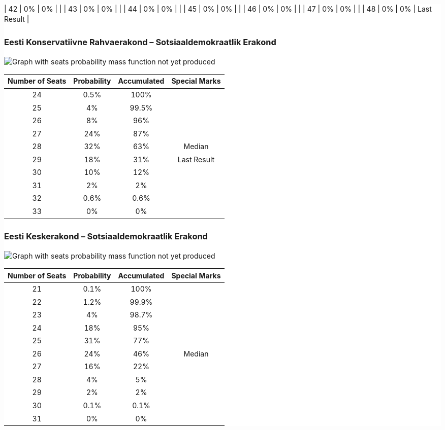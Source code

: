 | 42 | 0% | 0% |  |
| 43 | 0% | 0% |  |
| 44 | 0% | 0% |  |
| 45 | 0% | 0% |  |
| 46 | 0% | 0% |  |
| 47 | 0% | 0% |  |
| 48 | 0% | 0% | Last Result |

### Eesti Konservatiivne Rahvaerakond – Sotsiaaldemokraatlik Erakond

![Graph with seats probability mass function not yet produced](2022-12-16-KantarEmor-coalitions-seats-pmf-ekre–sde.png "Seats Probability Mass Function")

| Number of Seats | Probability | Accumulated | Special Marks |
|:---------------:|:-----------:|:-----------:|:-------------:|
| 24 | 0.5% | 100% |  |
| 25 | 4% | 99.5% |  |
| 26 | 8% | 96% |  |
| 27 | 24% | 87% |  |
| 28 | 32% | 63% | Median |
| 29 | 18% | 31% | Last Result |
| 30 | 10% | 12% |  |
| 31 | 2% | 2% |  |
| 32 | 0.6% | 0.6% |  |
| 33 | 0% | 0% |  |

### Eesti Keskerakond – Sotsiaaldemokraatlik Erakond

![Graph with seats probability mass function not yet produced](2022-12-16-KantarEmor-coalitions-seats-pmf-kesk–sde.png "Seats Probability Mass Function")

| Number of Seats | Probability | Accumulated | Special Marks |
|:---------------:|:-----------:|:-----------:|:-------------:|
| 21 | 0.1% | 100% |  |
| 22 | 1.2% | 99.9% |  |
| 23 | 4% | 98.7% |  |
| 24 | 18% | 95% |  |
| 25 | 31% | 77% |  |
| 26 | 24% | 46% | Median |
| 27 | 16% | 22% |  |
| 28 | 4% | 5% |  |
| 29 | 2% | 2% |  |
| 30 | 0.1% | 0.1% |  |
| 31 | 0% | 0% |  |